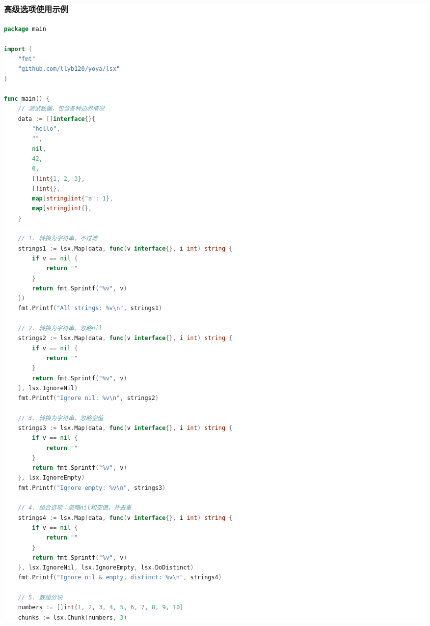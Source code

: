 ### 高级选项使用示例

```go
package main

import (
    "fmt"
    "github.com/llyb120/yoya/lsx"
)

func main() {
    // 测试数据，包含各种边界情况
    data := []interface{}{
        "hello",
        "",
        nil,
        42,
        0,
        []int{1, 2, 3},
        []int{},
        map[string]int{"a": 1},
        map[string]int{},
    }
    
    // 1. 转换为字符串，不过滤
    strings1 := lsx.Map(data, func(v interface{}, i int) string {
        if v == nil {
            return ""
        }
        return fmt.Sprintf("%v", v)
    })
    fmt.Printf("All strings: %v\n", strings1)
    
    // 2. 转换为字符串，忽略nil
    strings2 := lsx.Map(data, func(v interface{}, i int) string {
        if v == nil {
            return ""
        }
        return fmt.Sprintf("%v", v)
    }, lsx.IgnoreNil)
    fmt.Printf("Ignore nil: %v\n", strings2)
    
    // 3. 转换为字符串，忽略空值
    strings3 := lsx.Map(data, func(v interface{}, i int) string {
        if v == nil {
            return ""
        }
        return fmt.Sprintf("%v", v)
    }, lsx.IgnoreEmpty)
    fmt.Printf("Ignore empty: %v\n", strings3)
    
    // 4. 组合选项：忽略nil和空值，并去重
    strings4 := lsx.Map(data, func(v interface{}, i int) string {
        if v == nil {
            return ""
        }
        return fmt.Sprintf("%v", v)
    }, lsx.IgnoreNil, lsx.IgnoreEmpty, lsx.DoDistinct)
    fmt.Printf("Ignore nil & empty, distinct: %v\n", strings4)
    
    // 5. 数组分块
    numbers := []int{1, 2, 3, 4, 5, 6, 7, 8, 9, 10}
    chunks := lsx.Chunk(numbers, 3)
```